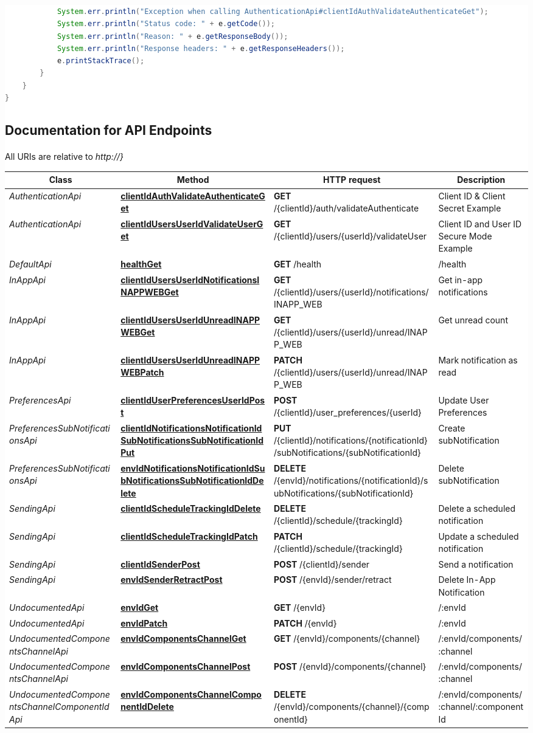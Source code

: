```java
            System.err.println("Exception when calling AuthenticationApi#clientIdAuthValidateAuthenticateGet");
            System.err.println("Status code: " + e.getCode());
            System.err.println("Reason: " + e.getResponseBody());
            System.err.println("Response headers: " + e.getResponseHeaders());
            e.printStackTrace();
        }
    }
}

```

## Documentation for API Endpoints

All URIs are relative to *http://}*

Class | Method | HTTP request | Description
------------ | ------------- | ------------- | -------------
*AuthenticationApi* | [**clientIdAuthValidateAuthenticateGet**](docs/AuthenticationApi.md#clientIdAuthValidateAuthenticateGet) | **GET** /{clientId}/auth/validateAuthenticate | Client ID &amp; Client Secret Example
*AuthenticationApi* | [**clientIdUsersUserIdValidateUserGet**](docs/AuthenticationApi.md#clientIdUsersUserIdValidateUserGet) | **GET** /{clientId}/users/{userId}/validateUser | Client ID and User ID Secure Mode Example
*DefaultApi* | [**healthGet**](docs/DefaultApi.md#healthGet) | **GET** /health | /health
*InAppApi* | [**clientIdUsersUserIdNotificationsINAPPWEBGet**](docs/InAppApi.md#clientIdUsersUserIdNotificationsINAPPWEBGet) | **GET** /{clientId}/users/{userId}/notifications/INAPP_WEB | Get in-app notifications
*InAppApi* | [**clientIdUsersUserIdUnreadINAPPWEBGet**](docs/InAppApi.md#clientIdUsersUserIdUnreadINAPPWEBGet) | **GET** /{clientId}/users/{userId}/unread/INAPP_WEB | Get unread count
*InAppApi* | [**clientIdUsersUserIdUnreadINAPPWEBPatch**](docs/InAppApi.md#clientIdUsersUserIdUnreadINAPPWEBPatch) | **PATCH** /{clientId}/users/{userId}/unread/INAPP_WEB | Mark notification as read
*PreferencesApi* | [**clientIdUserPreferencesUserIdPost**](docs/PreferencesApi.md#clientIdUserPreferencesUserIdPost) | **POST** /{clientId}/user_preferences/{userId} | Update User Preferences
*PreferencesSubNotificationsApi* | [**clientIdNotificationsNotificationIdSubNotificationsSubNotificationIdPut**](docs/PreferencesSubNotificationsApi.md#clientIdNotificationsNotificationIdSubNotificationsSubNotificationIdPut) | **PUT** /{clientId}/notifications/{notificationId}/subNotifications/{subNotificationId} | Create subNotification
*PreferencesSubNotificationsApi* | [**envIdNotificationsNotificationIdSubNotificationsSubNotificationIdDelete**](docs/PreferencesSubNotificationsApi.md#envIdNotificationsNotificationIdSubNotificationsSubNotificationIdDelete) | **DELETE** /{envId}/notifications/{notificationId}/subNotifications/{subNotificationId} | Delete subNotification
*SendingApi* | [**clientIdScheduleTrackingIdDelete**](docs/SendingApi.md#clientIdScheduleTrackingIdDelete) | **DELETE** /{clientId}/schedule/{trackingId} | Delete a scheduled notification
*SendingApi* | [**clientIdScheduleTrackingIdPatch**](docs/SendingApi.md#clientIdScheduleTrackingIdPatch) | **PATCH** /{clientId}/schedule/{trackingId} | Update a scheduled notification
*SendingApi* | [**clientIdSenderPost**](docs/SendingApi.md#clientIdSenderPost) | **POST** /{clientId}/sender | Send a notification
*SendingApi* | [**envIdSenderRetractPost**](docs/SendingApi.md#envIdSenderRetractPost) | **POST** /{envId}/sender/retract | Delete In-App Notification
*UndocumentedApi* | [**envIdGet**](docs/UndocumentedApi.md#envIdGet) | **GET** /{envId} | /:envId
*UndocumentedApi* | [**envIdPatch**](docs/UndocumentedApi.md#envIdPatch) | **PATCH** /{envId} | /:envId
*UndocumentedComponentsChannelApi* | [**envIdComponentsChannelGet**](docs/UndocumentedComponentsChannelApi.md#envIdComponentsChannelGet) | **GET** /{envId}/components/{channel} | /:envId/components/:channel
*UndocumentedComponentsChannelApi* | [**envIdComponentsChannelPost**](docs/UndocumentedComponentsChannelApi.md#envIdComponentsChannelPost) | **POST** /{envId}/components/{channel} | /:envId/components/:channel
*UndocumentedComponentsChannelComponentIdApi* | [**envIdComponentsChannelComponentIdDelete**](docs/UndocumentedComponentsChannelComponentIdApi.md#envIdComponentsChannelComponentIdDelete) | **DELETE** /{envId}/components/{channel}/{componentId} | /:envId/components/:channel/:componentId